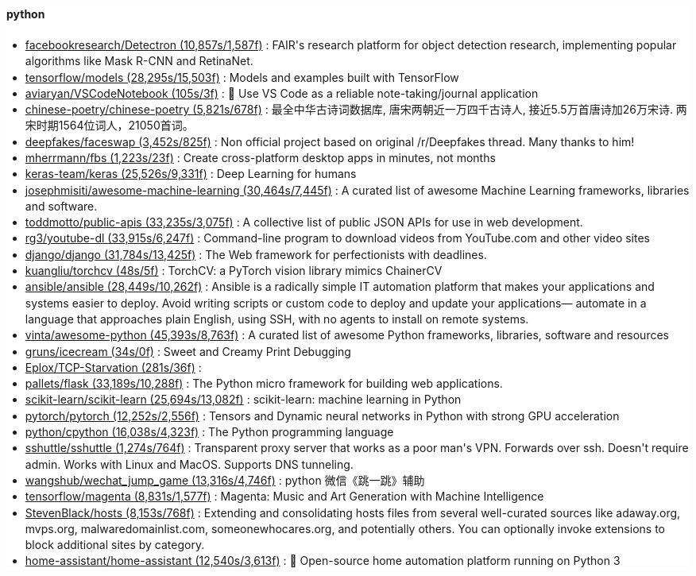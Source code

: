 #### python
* [facebookresearch/Detectron (10,857s/1,587f)](https://github.com/facebookresearch/Detectron) : FAIR's research platform for object detection research, implementing popular algorithms like Mask R-CNN and RetinaNet.
* [tensorflow/models (28,295s/15,503f)](https://github.com/tensorflow/models) : Models and examples built with TensorFlow
* [aviaryan/VSCodeNotebook (105s/3f)](https://github.com/aviaryan/VSCodeNotebook) : 📝 Use VS Code as a reliable note-taking/journal application
* [chinese-poetry/chinese-poetry (5,821s/678f)](https://github.com/chinese-poetry/chinese-poetry) : 最全中华古诗词数据库, 唐宋两朝近一万四千古诗人, 接近5.5万首唐诗加26万宋诗. 两宋时期1564位词人，21050首词。
* [deepfakes/faceswap (3,452s/825f)](https://github.com/deepfakes/faceswap) : Non official project based on original /r/Deepfakes thread. Many thanks to him!
* [mherrmann/fbs (1,223s/23f)](https://github.com/mherrmann/fbs) : Create cross-platform desktop apps in minutes, not months
* [keras-team/keras (25,526s/9,331f)](https://github.com/keras-team/keras) : Deep Learning for humans
* [josephmisiti/awesome-machine-learning (30,464s/7,445f)](https://github.com/josephmisiti/awesome-machine-learning) : A curated list of awesome Machine Learning frameworks, libraries and software.
* [toddmotto/public-apis (33,235s/3,075f)](https://github.com/toddmotto/public-apis) : A collective list of public JSON APIs for use in web development.
* [rg3/youtube-dl (33,915s/6,247f)](https://github.com/rg3/youtube-dl) : Command-line program to download videos from YouTube.com and other video sites
* [django/django (31,784s/13,425f)](https://github.com/django/django) : The Web framework for perfectionists with deadlines.
* [kuangliu/torchcv (48s/5f)](https://github.com/kuangliu/torchcv) : TorchCV: a PyTorch vision library mimics ChainerCV
* [ansible/ansible (28,449s/10,262f)](https://github.com/ansible/ansible) : Ansible is a radically simple IT automation platform that makes your applications and systems easier to deploy. Avoid writing scripts or custom code to deploy and update your applications— automate in a language that approaches plain English, using SSH, with no agents to install on remote systems.
* [vinta/awesome-python (45,393s/8,763f)](https://github.com/vinta/awesome-python) : A curated list of awesome Python frameworks, libraries, software and resources
* [gruns/icecream (34s/0f)](https://github.com/gruns/icecream) : Sweet and Creamy Print Debugging
* [Eplox/TCP-Starvation (281s/36f)](https://github.com/Eplox/TCP-Starvation) : 
* [pallets/flask (33,189s/10,288f)](https://github.com/pallets/flask) : The Python micro framework for building web applications.
* [scikit-learn/scikit-learn (25,694s/13,082f)](https://github.com/scikit-learn/scikit-learn) : scikit-learn: machine learning in Python
* [pytorch/pytorch (12,252s/2,556f)](https://github.com/pytorch/pytorch) : Tensors and Dynamic neural networks in Python with strong GPU acceleration
* [python/cpython (16,038s/4,323f)](https://github.com/python/cpython) : The Python programming language
* [sshuttle/sshuttle (1,274s/764f)](https://github.com/sshuttle/sshuttle) : Transparent proxy server that works as a poor man's VPN. Forwards over ssh. Doesn't require admin. Works with Linux and MacOS. Supports DNS tunneling.
* [wangshub/wechat_jump_game (13,316s/4,746f)](https://github.com/wangshub/wechat_jump_game) : python 微信《跳一跳》辅助
* [tensorflow/magenta (8,831s/1,577f)](https://github.com/tensorflow/magenta) : Magenta: Music and Art Generation with Machine Intelligence
* [StevenBlack/hosts (8,153s/768f)](https://github.com/StevenBlack/hosts) : Extending and consolidating hosts files from several well-curated sources like adaway.org, mvps.org, malwaredomainlist.com, someonewhocares.org, and potentially others. You can optionally invoke extensions to block additional sites by category.
* [home-assistant/home-assistant (12,540s/3,613f)](https://github.com/home-assistant/home-assistant) : 🏡 Open-source home automation platform running on Python 3
